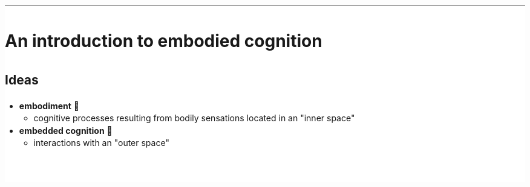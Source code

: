 
---
# An introduction to embodied cognition 
## Ideas
- **embodiment** :muscle:
   - cognitive processes resulting from bodily sensations located in an "inner space"
- **embedded cognition** :deciduous_tree:
   - interactions with an "outer space"
<br>
<br>
